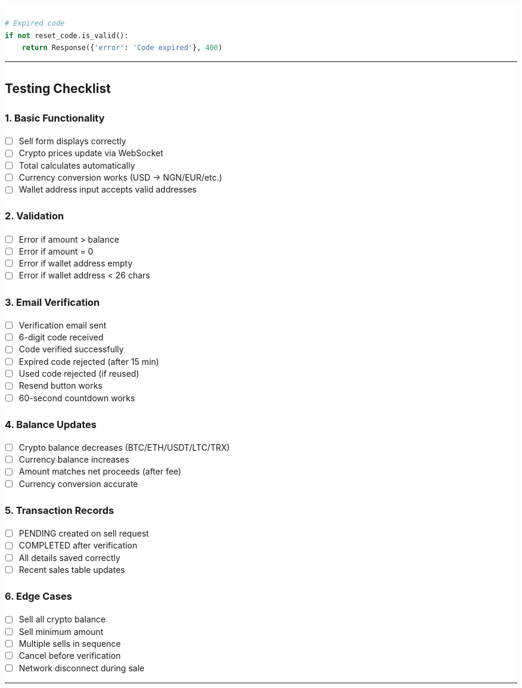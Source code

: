 ```python

# Expired code
if not reset_code.is_valid():
    return Response({'error': 'Code expired'}, 400)
```

---

## Testing Checklist

### 1. Basic Functionality
- [ ] Sell form displays correctly
- [ ] Crypto prices update via WebSocket
- [ ] Total calculates automatically
- [ ] Currency conversion works (USD → NGN/EUR/etc.)
- [ ] Wallet address input accepts valid addresses

### 2. Validation
- [ ] Error if amount > balance
- [ ] Error if amount = 0
- [ ] Error if wallet address empty
- [ ] Error if wallet address < 26 chars

### 3. Email Verification
- [ ] Verification email sent
- [ ] 6-digit code received
- [ ] Code verified successfully
- [ ] Expired code rejected (after 15 min)
- [ ] Used code rejected (if reused)
- [ ] Resend button works
- [ ] 60-second countdown works

### 4. Balance Updates
- [ ] Crypto balance decreases (BTC/ETH/USDT/LTC/TRX)
- [ ] Currency balance increases
- [ ] Amount matches net proceeds (after fee)
- [ ] Currency conversion accurate

### 5. Transaction Records
- [ ] PENDING created on sell request
- [ ] COMPLETED after verification
- [ ] All details saved correctly
- [ ] Recent sales table updates

### 6. Edge Cases
- [ ] Sell all crypto balance
- [ ] Sell minimum amount
- [ ] Multiple sells in sequence
- [ ] Cancel before verification
- [ ] Network disconnect during sale

---